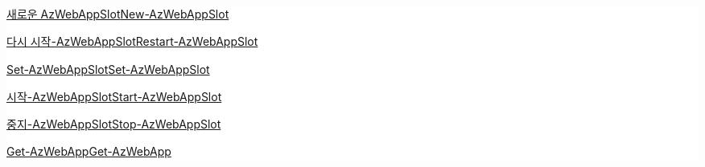 [<span data-ttu-id="36dad-143">새로운 AzWebAppSlot</span><span class="sxs-lookup"><span data-stu-id="36dad-143">New-AzWebAppSlot</span></span>](./New-AzWebAppSlot.md)

[<span data-ttu-id="36dad-144">다시 시작-AzWebAppSlot</span><span class="sxs-lookup"><span data-stu-id="36dad-144">Restart-AzWebAppSlot</span></span>](./Restart-AzWebAppSlot.md)

[<span data-ttu-id="36dad-145">Set-AzWebAppSlot</span><span class="sxs-lookup"><span data-stu-id="36dad-145">Set-AzWebAppSlot</span></span>](./Set-AzWebAppSlot.md)

[<span data-ttu-id="36dad-146">시작-AzWebAppSlot</span><span class="sxs-lookup"><span data-stu-id="36dad-146">Start-AzWebAppSlot</span></span>](./Start-AzWebAppSlot.md)

[<span data-ttu-id="36dad-147">중지-AzWebAppSlot</span><span class="sxs-lookup"><span data-stu-id="36dad-147">Stop-AzWebAppSlot</span></span>](./Stop-AzWebAppSlot.md)

[<span data-ttu-id="36dad-148">Get-AzWebApp</span><span class="sxs-lookup"><span data-stu-id="36dad-148">Get-AzWebApp</span></span>](./Get-AzWebApp.md)
